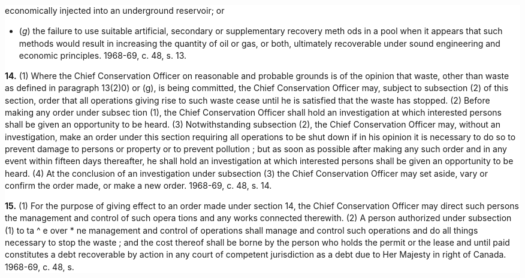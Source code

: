 economically injected into an underground
reservoir; or
  * (_g_) the failure to use suitable artificial,
secondary or supplementary recovery meth
ods in a pool when it appears that such
methods would result in increasing the
quantity of oil or gas, or both, ultimately
recoverable under sound engineering and
economic principles. 1968-69, c. 48, s. 13.

**14.** (1) Where the Chief Conservation
Officer on reasonable and probable grounds
is of the opinion that waste, other than waste
as defined in paragraph 13(2)0) or (g), is being
committed, the Chief Conservation Officer
may, subject to subsection (2) of this section,
order that all operations giving rise to such
waste cease until he is satisfied that the waste
has stopped.
(2) Before making any order under subsec
tion (1), the Chief Conservation Officer shall
hold an investigation at which interested
persons shall be given an opportunity to be
heard.
(3) Notwithstanding subsection (2), the
Chief Conservation Officer may, without an
investigation, make an order under this
section requiring all operations to be shut
down if in his opinion it is necessary to do so
to prevent damage to persons or property or
to prevent pollution ; but as soon as possible
after making any such order and in any event
within fifteen days thereafter, he shall hold
an investigation at which interested persons
shall be given an opportunity to be heard.
(4) At the conclusion of an investigation
under subsection (3) the Chief Conservation
Officer may set aside, vary or confirm the
order made, or make a new order. 1968-69, c.
48, s. 14.

**15.** (1) For the purpose of giving effect to
an order made under section 14, the Chief
Conservation Officer may direct such persons
the management and control of such opera
tions and any works connected therewith.
(2) A person authorized under subsection
(1) to ta ^ e over * ne management and control
of operations shall manage and control such
operations and do all things necessary to stop
the waste ; and the cost thereof shall be borne
by the person who holds the permit or the
lease and until paid constitutes a debt
recoverable by action in any court of
competent jurisdiction as a debt due to Her
Majesty in right of Canada. 1968-69, c. 48, s.
